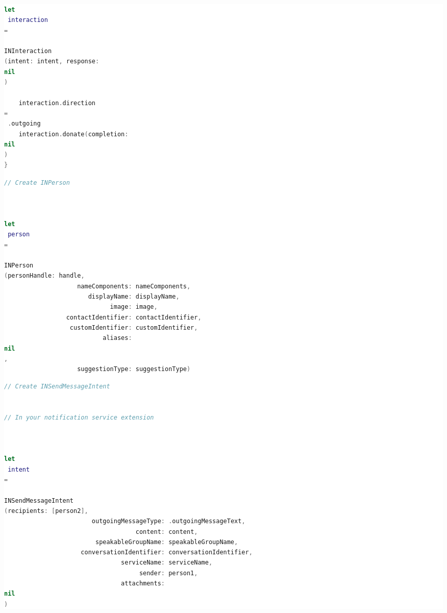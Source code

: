 ```swift
let
 interaction 
=
 
INInteraction
(intent: intent, response: 
nil
)

    interaction.direction 
=
 .outgoing
    interaction.donate(completion: 
nil
)
}
```

```swift
// Create INPerson



let
 person 
=
 
INPerson
(personHandle: handle,
                    nameComponents: nameComponents,
                       displayName: displayName,
                             image: image,
                 contactIdentifier: contactIdentifier,
                  customIdentifier: customIdentifier,
                           aliases: 
nil
,
                    suggestionType: suggestionType)
```

```swift
// Create INSendMessageIntent


// In your notification service extension



let
 intent 
=
 
INSendMessageIntent
(recipients: [person2],
                        outgoingMessageType: .outgoingMessageText,
                                    content: content,
                         speakableGroupName: speakableGroupName,
                     conversationIdentifier: conversationIdentifier,
                                serviceName: serviceName,
                                     sender: person1,
                                attachments: 
nil
)

```
